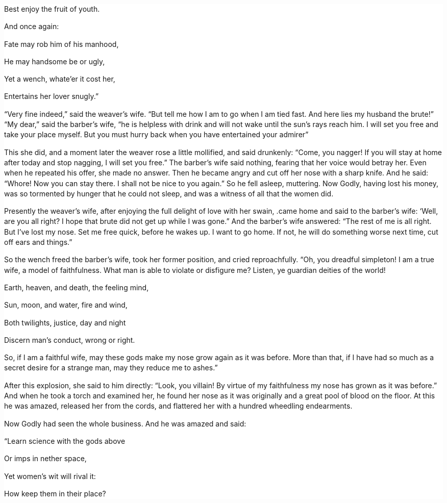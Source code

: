 Best enjoy the fruit of youth.

And once again:

Fate may rob him of his manhood,

He may handsome be or ugly,

Yet a wench, whate’er it cost her,

Entertains her lover snugly.”

“Very fine indeed,” said the weaver’s wife. “But tell me how I am to go when I am tied fast. And here lies my husband the brute\!” “My dear,” said the barber’s wife, “he is helpless with drink and will not wake until the sun’s rays reach him. I will set you free and take your place myself. But you must hurry back when you have entertained your admirer”

This she did, and a moment later the weaver rose a little mollified, and said drunkenly: “Come, you nagger\! If you will stay at home after today and stop nagging, I will set you free.” The barber’s wife said nothing, fearing that her voice would betray her. Even when he repeated his offer, she made no answer. Then he became angry and cut off her nose with a sharp knife. And he said: “Whore\! Now you can stay there. I shall not be nice to you again.” So he fell asleep, muttering. Now Godly, having lost his money, was so tormented by hunger that he could not sleep, and was a witness of all that the women did.

Presently the weaver’s wife, after enjoying the full delight of love with her swain, .came home and said to the barber’s wife: ‘Well, are you all right? I hope that brute did not get up while I was gone.” And the barber’s wife answered: “The rest of me is all right. But I’ve lost my nose. Set me free quick, before he wakes up. I want to go home. If not, he will do something worse next time, cut off ears and things.”

So the wench freed the barber’s wife, took her former position, and cried reproachfully. “Oh, you dreadful simpleton\! I am a true wife, a model of faithfulness. What man is able to violate or disfigure me? Listen, ye guardian deities of the world\!

Earth, heaven, and death, the feeling mind,

Sun, moon, and water, fire and wind,

Both twilights, justice, day and night

Discern man’s conduct, wrong or right.

So, if I am a faithful wife, may these gods make my nose grow again as it was before. More than that, if I have had so much as a secret desire for a strange man, may they reduce me to ashes.”

After this explosion, she said to him directly: “Look, you villain\! By virtue of my faithfulness my nose has grown as it was before.” And when he took a torch and examined her, he found her nose as it was originally and a great pool of blood on the floor. At this he was amazed, released her from the cords, and flattered her with a hundred wheedling endearments.

Now Godly had seen the whole business. And he was amazed and said:

“Learn science with the gods above

Or imps in nether space,

Yet women’s wit will rival it:

How keep them in their place?

